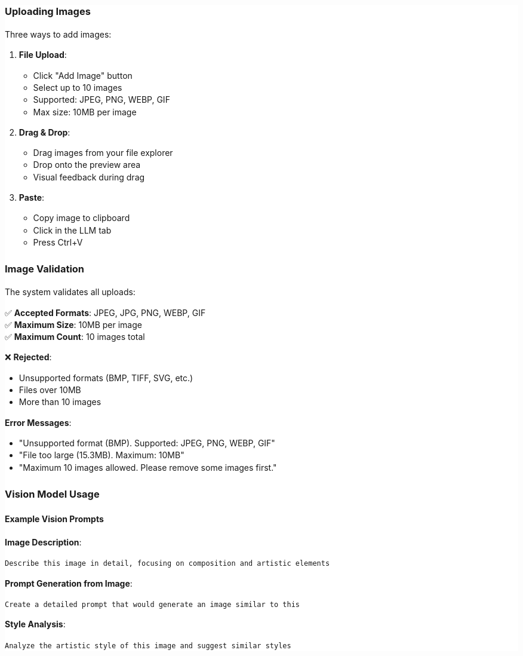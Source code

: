 ### Uploading Images

Three ways to add images:

1. **File Upload**:
   - Click "Add Image" button
   - Select up to 10 images
   - Supported: JPEG, PNG, WEBP, GIF
   - Max size: 10MB per image

2. **Drag & Drop**:
   - Drag images from your file explorer
   - Drop onto the preview area
   - Visual feedback during drag

3. **Paste**:
   - Copy image to clipboard
   - Click in the LLM tab
   - Press Ctrl+V

### Image Validation

The system validates all uploads:

✅ **Accepted Formats**: JPEG, JPG, PNG, WEBP, GIF  
✅ **Maximum Size**: 10MB per image  
✅ **Maximum Count**: 10 images total  

❌ **Rejected**:
- Unsupported formats (BMP, TIFF, SVG, etc.)
- Files over 10MB
- More than 10 images

**Error Messages**:
- "Unsupported format (BMP). Supported: JPEG, PNG, WEBP, GIF"
- "File too large (15.3MB). Maximum: 10MB"
- "Maximum 10 images allowed. Please remove some images first."

### Vision Model Usage

#### Example Vision Prompts

**Image Description**:
```
Describe this image in detail, focusing on composition and artistic elements
```

**Prompt Generation from Image**:
```
Create a detailed prompt that would generate an image similar to this
```

**Style Analysis**:
```
Analyze the artistic style of this image and suggest similar styles
```
